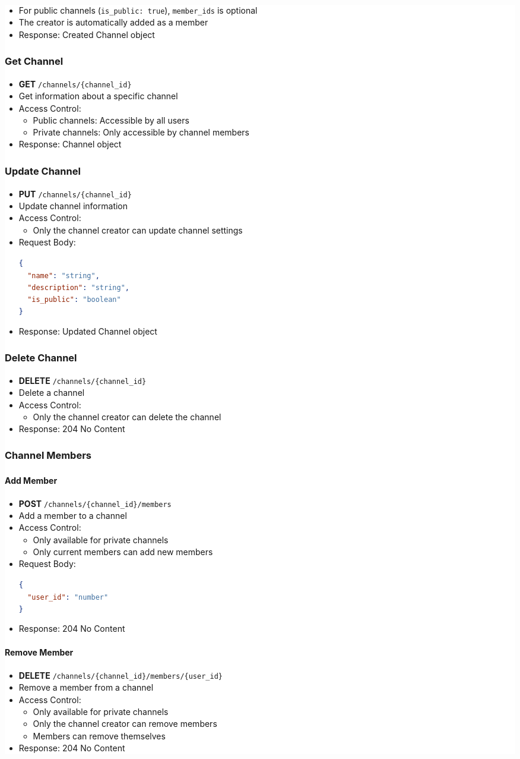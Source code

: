   - For public channels (`is_public: true`), `member_ids` is optional
  - The creator is automatically added as a member
- Response: Created Channel object

### Get Channel
- **GET** `/channels/{channel_id}`
- Get information about a specific channel
- Access Control:
  - Public channels: Accessible by all users
  - Private channels: Only accessible by channel members
- Response: Channel object

### Update Channel
- **PUT** `/channels/{channel_id}`
- Update channel information
- Access Control:
  - Only the channel creator can update channel settings
- Request Body:
  ```json
  {
    "name": "string",
    "description": "string",
    "is_public": "boolean"
  }
  ```
- Response: Updated Channel object

### Delete Channel
- **DELETE** `/channels/{channel_id}`
- Delete a channel
- Access Control:
  - Only the channel creator can delete the channel
- Response: 204 No Content

### Channel Members

#### Add Member
- **POST** `/channels/{channel_id}/members`
- Add a member to a channel
- Access Control:
  - Only available for private channels
  - Only current members can add new members
- Request Body:
  ```json
  {
    "user_id": "number"
  }
  ```
- Response: 204 No Content

#### Remove Member
- **DELETE** `/channels/{channel_id}/members/{user_id}`
- Remove a member from a channel
- Access Control:
  - Only available for private channels
  - Only the channel creator can remove members
  - Members can remove themselves
- Response: 204 No Content
